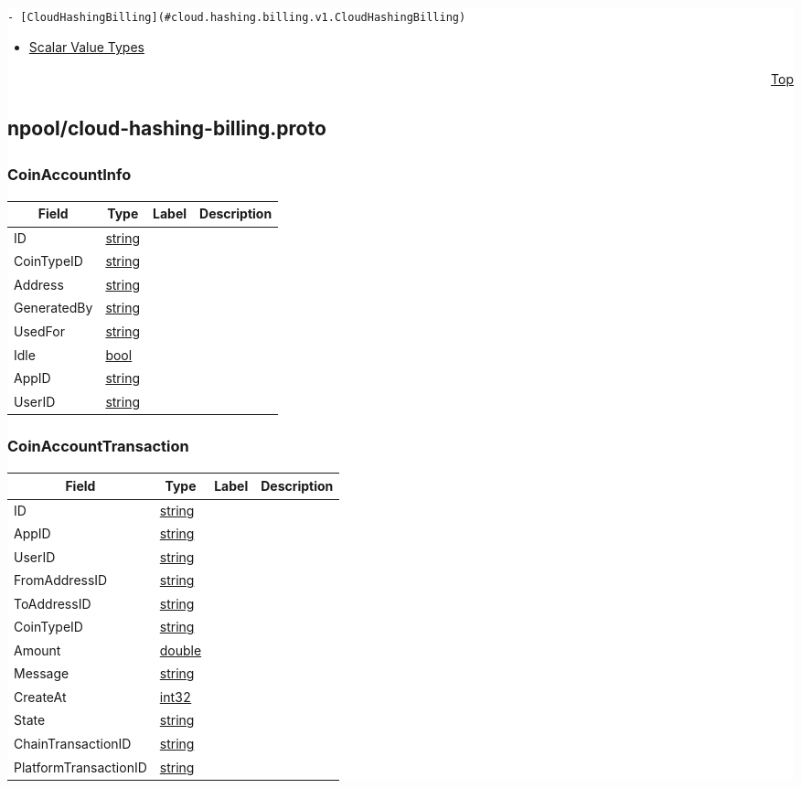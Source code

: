     - [CloudHashingBilling](#cloud.hashing.billing.v1.CloudHashingBilling)
  
- [Scalar Value Types](#scalar-value-types)



<a name="npool/cloud-hashing-billing.proto"></a>
<p align="right"><a href="#top">Top</a></p>

## npool/cloud-hashing-billing.proto



<a name="cloud.hashing.billing.v1.CoinAccountInfo"></a>

### CoinAccountInfo



| Field | Type | Label | Description |
| ----- | ---- | ----- | ----------- |
| ID | [string](#string) |  |  |
| CoinTypeID | [string](#string) |  |  |
| Address | [string](#string) |  |  |
| GeneratedBy | [string](#string) |  |  |
| UsedFor | [string](#string) |  |  |
| Idle | [bool](#bool) |  |  |
| AppID | [string](#string) |  |  |
| UserID | [string](#string) |  |  |






<a name="cloud.hashing.billing.v1.CoinAccountTransaction"></a>

### CoinAccountTransaction



| Field | Type | Label | Description |
| ----- | ---- | ----- | ----------- |
| ID | [string](#string) |  |  |
| AppID | [string](#string) |  |  |
| UserID | [string](#string) |  |  |
| FromAddressID | [string](#string) |  |  |
| ToAddressID | [string](#string) |  |  |
| CoinTypeID | [string](#string) |  |  |
| Amount | [double](#double) |  |  |
| Message | [string](#string) |  |  |
| CreateAt | [int32](#int32) |  |  |
| State | [string](#string) |  |  |
| ChainTransactionID | [string](#string) |  |  |
| PlatformTransactionID | [string](#string) |  |  |

